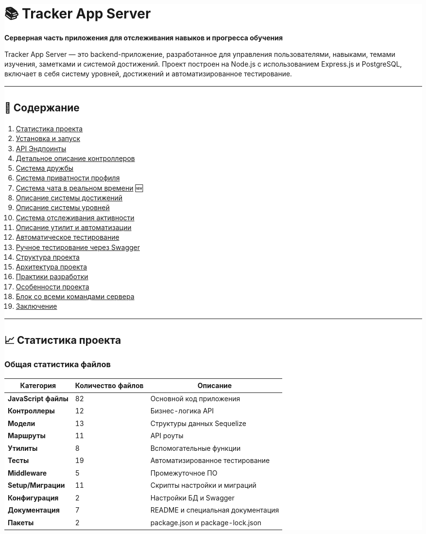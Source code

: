 # 📚 Tracker App Server

**Серверная часть приложения для отслеживания навыков и прогресса обучения**

Tracker App Server — это backend-приложение, разработанное для управления пользователями, навыками, темами изучения, заметками и системой достижений. Проект построен на Node.js с использованием Express.js и PostgreSQL, включает в себя систему уровней, достижений и автоматизированное тестирование.

---

## 📑 Содержание

1. [Статистика проекта](#статистика-проекта)
2. [Установка и запуск](#установка-и-запуск)
3. [API Эндпоинты](#api-эндпоинты)
4. [Детальное описание контроллеров](#детальное-описание-контроллеров)
5. [Система дружбы](#система-дружбы)
6. [Система приватности профиля](#система-приватности-профиля)
7. [Система чата в реальном времени](#система-чата-в-реальном-времени) 🆕
8. [Описание системы достижений](#описание-системы-достижений)
9. [Описание системы уровней](#описание-системы-уровней)
10. [Система отслеживания активности](#система-отслеживания-активности)
11. [Описание утилит и автоматизации](#описание-утилит-и-автоматизации)
12. [Автоматическое тестирование](#автоматическое-тестирование)
13. [Ручное тестирование через Swagger](#ручное-тестирование-через-swagger)
14. [Структура проекта](#структура-проекта)
15. [Архитектура проекта](#архитектура-проекта)
16. [Практики разработки](#практики-разработки)
17. [Особенности проекта](#особенности-проекта)
18. [Блок со всеми командами сервера](#блок-со-всеми-командами-сервера)
19. [Заключение](#заключение)

---

## 📈 Статистика проекта

### Общая статистика файлов

| Категория            | Количество файлов | Описание                          |
| -------------------- | ----------------- | --------------------------------- |
| **JavaScript файлы** | 82                | Основной код приложения           |
| **Контроллеры**      | 12                | Бизнес-логика API                 |
| **Модели**           | 13                | Структуры данных Sequelize        |
| **Маршруты**         | 11                | API роуты                         |
| **Утилиты**          | 8                 | Вспомогательные функции           |
| **Тесты**            | 19                | Автоматизированное тестирование   |
| **Middleware**       | 5                 | Промежуточное ПО                  |
| **Setup/Миграции**   | 11                | Скрипты настройки и миграций      |
| **Конфигурация**     | 2                 | Настройки БД и Swagger            |
| **Документация**     | 7                 | README и специальная документация |
| **Пакеты**           | 2                 | package.json и package-lock.json  |
